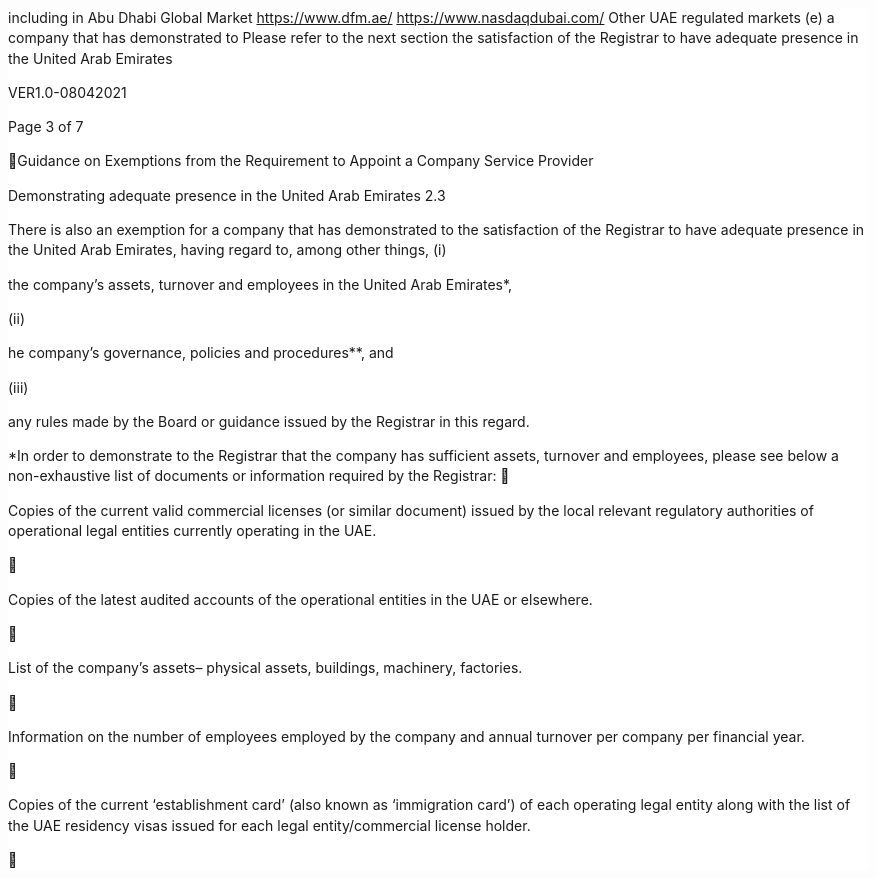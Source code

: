 including in Abu Dhabi Global Market
https://www.dfm.ae/
https://www.nasdaqdubai.com/
Other UAE regulated markets
(e) a company that has demonstrated to Please refer to the next section
the satisfaction of the Registrar to
have adequate presence in the
United Arab Emirates

VER1.0-08042021

Page 3 of 7

Guidance on Exemptions from the Requirement to Appoint a Company Service Provider

Demonstrating adequate presence in the United Arab Emirates
2.3

There is also an exemption for a company that has demonstrated to the satisfaction of the
Registrar to have adequate presence in the United Arab Emirates, having regard to, among
other things,
(i)

the company’s assets, turnover and employees in the United Arab Emirates*,

(ii)

he company’s governance, policies and procedures**, and

(iii)

any rules made by the Board or guidance issued by the Registrar in this regard.

*In order to demonstrate to the Registrar that the company has sufficient assets,
turnover and employees, please see below a non-exhaustive list of documents or
information required by the Registrar:


Copies of the current valid commercial licenses (or similar document) issued by the local
relevant regulatory authorities of operational legal entities currently operating in the UAE.



Copies of the latest audited accounts of the operational entities in the UAE or elsewhere.



List of the company’s assets– physical assets, buildings, machinery, factories.



Information on the number of employees employed by the company and annual turnover
per company per financial year.



Copies of the current ‘establishment card’ (also known as ‘immigration card’) of each
operating legal entity along with the list of the UAE residency visas issued for each legal
entity/commercial license holder.


